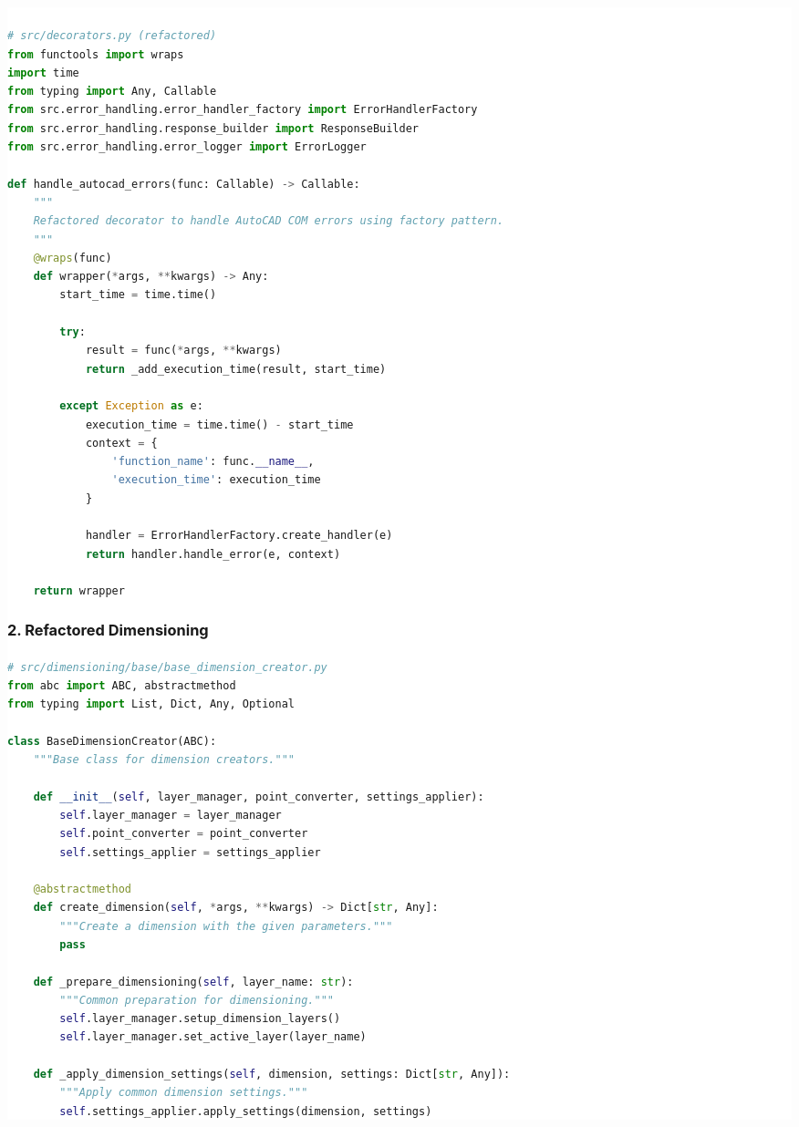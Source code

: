 ```python

# src/decorators.py (refactored)
from functools import wraps
import time
from typing import Any, Callable
from src.error_handling.error_handler_factory import ErrorHandlerFactory
from src.error_handling.response_builder import ResponseBuilder
from src.error_handling.error_logger import ErrorLogger

def handle_autocad_errors(func: Callable) -> Callable:
    """
    Refactored decorator to handle AutoCAD COM errors using factory pattern.
    """
    @wraps(func)
    def wrapper(*args, **kwargs) -> Any:
        start_time = time.time()
        
        try:
            result = func(*args, **kwargs)
            return _add_execution_time(result, start_time)
            
        except Exception as e:
            execution_time = time.time() - start_time
            context = {
                'function_name': func.__name__,
                'execution_time': execution_time
            }
            
            handler = ErrorHandlerFactory.create_handler(e)
            return handler.handle_error(e, context)
    
    return wrapper
```

### 2. Refactored Dimensioning

```python
# src/dimensioning/base/base_dimension_creator.py
from abc import ABC, abstractmethod
from typing import List, Dict, Any, Optional

class BaseDimensionCreator(ABC):
    """Base class for dimension creators."""
    
    def __init__(self, layer_manager, point_converter, settings_applier):
        self.layer_manager = layer_manager
        self.point_converter = point_converter
        self.settings_applier = settings_applier
    
    @abstractmethod
    def create_dimension(self, *args, **kwargs) -> Dict[str, Any]:
        """Create a dimension with the given parameters."""
        pass
    
    def _prepare_dimensioning(self, layer_name: str):
        """Common preparation for dimensioning."""
        self.layer_manager.setup_dimension_layers()
        self.layer_manager.set_active_layer(layer_name)
    
    def _apply_dimension_settings(self, dimension, settings: Dict[str, Any]):
        """Apply common dimension settings."""
        self.settings_applier.apply_settings(dimension, settings)

```